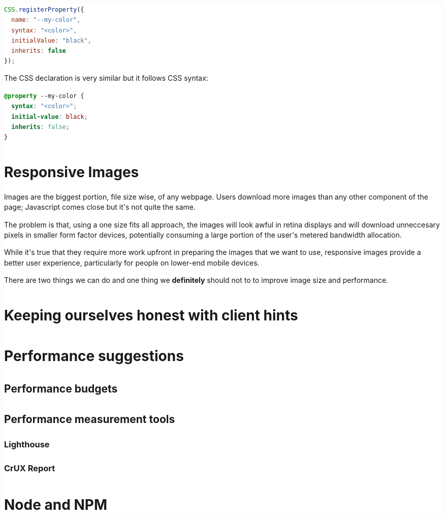 ```js
CSS.registerProperty({
  name: "--my-color",
  syntax: "<color>",
  initialValue: "black",
  inherits: false
});
```

The CSS declaration is very similar but it follows CSS syntax:

```css
@property --my-color {
  syntax: "<color>";
  initial-value: black;
  inherits: false;
}
```

# Responsive Images

Images are the biggest portion, file size wise, of any webpage. Users download more images than any other component of the page; Javascript comes close but it's not quite the same.

The problem is that, using a one size fits all approach, the images will look awful in retina displays and will download unneccesary pixels in smaller form factor devices, potentially consuming a large portion of the user's metered bandwidth allocation.

While it's true that they require more work upfront in preparing the images that we want to use, responsive images provide a better user experience, particularly for people on lower-end mobile devices.

There are two things we can do and one thing we **definitely** should not to to improve image size and performance.

# Keeping ourselves honest with client hints

# Performance suggestions

## Performance budgets

## Performance measurement tools

### Lighthouse

### CrUX Report

# Node and NPM

